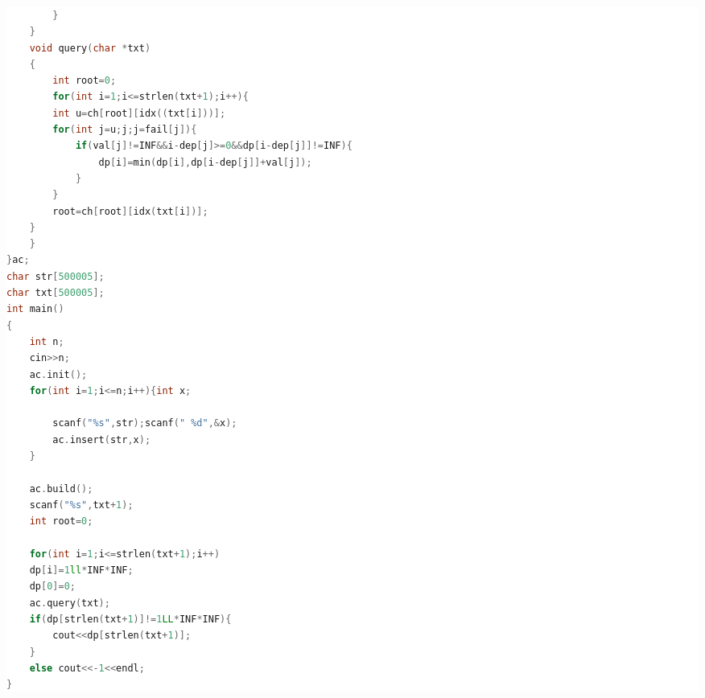 ```C++
		}
	}
	void query(char *txt)
	{
		int root=0;
		for(int i=1;i<=strlen(txt+1);i++){
		int u=ch[root][idx((txt[i]))];
		for(int j=u;j;j=fail[j]){
			if(val[j]!=INF&&i-dep[j]>=0&&dp[i-dep[j]]!=INF){
				dp[i]=min(dp[i],dp[i-dep[j]]+val[j]);
			} 
		}
		root=ch[root][idx(txt[i])];
	}	
	}
}ac;
char str[500005];
char txt[500005]; 
int main()
{
	int n;
	cin>>n;
	ac.init();
	for(int i=1;i<=n;i++){int x;
		
		scanf("%s",str);scanf(" %d",&x);
		ac.insert(str,x);
	}
	
	ac.build();
	scanf("%s",txt+1);
	int root=0;
	
	for(int i=1;i<=strlen(txt+1);i++)
	dp[i]=1ll*INF*INF;
	dp[0]=0;
	ac.query(txt); 
	if(dp[strlen(txt+1)]!=1LL*INF*INF){
		cout<<dp[strlen(txt+1)];
	}
	else cout<<-1<<endl;
}
```

